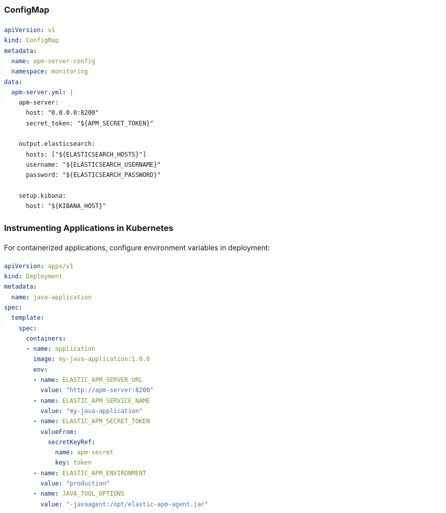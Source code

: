 ### ConfigMap

```yaml
apiVersion: v1
kind: ConfigMap
metadata:
  name: apm-server-config
  namespace: monitoring
data:
  apm-server.yml: |
    apm-server:
      host: "0.0.0.0:8200"
      secret_token: "${APM_SECRET_TOKEN}"
      
    output.elasticsearch:
      hosts: ["${ELASTICSEARCH_HOSTS}"]
      username: "${ELASTICSEARCH_USERNAME}"
      password: "${ELASTICSEARCH_PASSWORD}"
      
    setup.kibana:
      host: "${KIBANA_HOST}"
```

### Instrumenting Applications in Kubernetes

For containerized applications, configure environment variables in deployment:

```yaml
apiVersion: apps/v1
kind: Deployment
metadata:
  name: java-application
spec:
  template:
    spec:
      containers:
      - name: application
        image: my-java-application:1.0.0
        env:
        - name: ELASTIC_APM_SERVER_URL
          value: "http://apm-server:8200"
        - name: ELASTIC_APM_SERVICE_NAME
          value: "my-java-application"
        - name: ELASTIC_APM_SECRET_TOKEN
          valueFrom:
            secretKeyRef:
              name: apm-secret
              key: token
        - name: ELASTIC_APM_ENVIRONMENT
          value: "production"
        - name: JAVA_TOOL_OPTIONS
          value: "-javaagent:/opt/elastic-apm-agent.jar"
```
